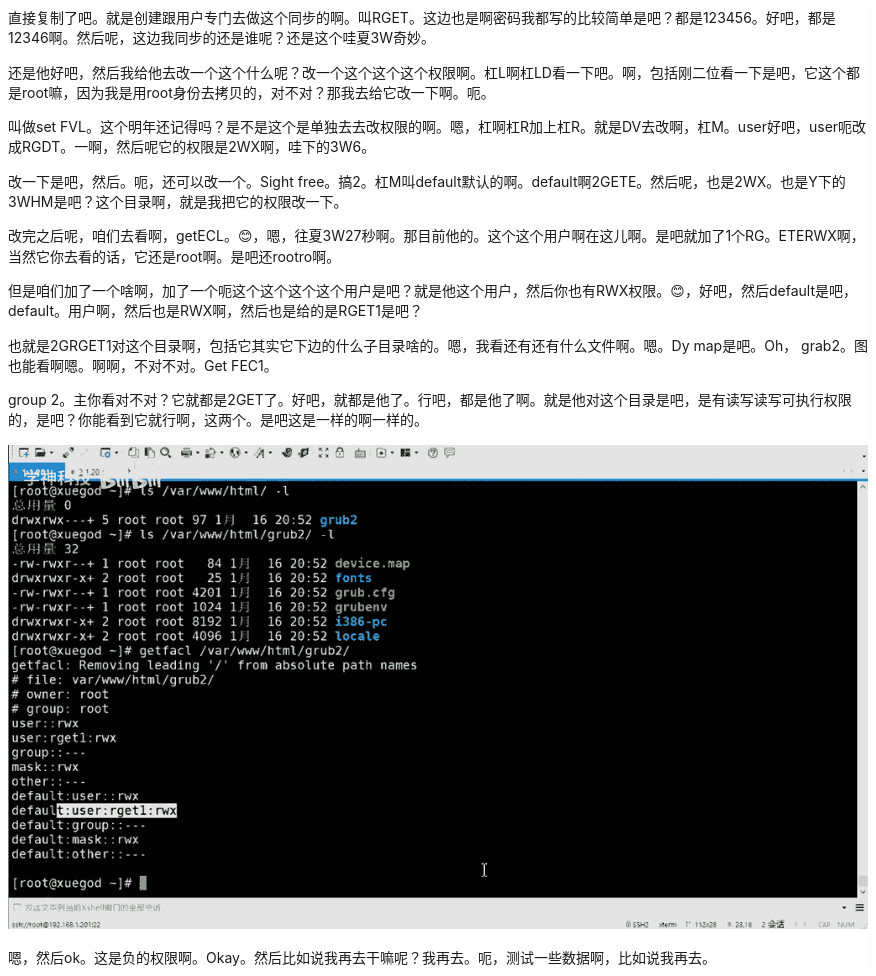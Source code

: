 直接复制了吧。就是创建跟用户专门去做这个同步的啊。叫RGET。这边也是啊密码我都写的比较简单是吧？都是123456。好吧，都是12346啊。然后呢，这边我同步的还是谁呢？还是这个哇夏3W奇妙。

还是他好吧，然后我给他去改一个这个什么呢？改一个这个这个这个权限啊。杠L啊杠LD看一下吧。啊，包括刚二位看一下是吧，它这个都是root嘛，因为我是用root身份去拷贝的，对不对？那我去给它改一下啊。呃。

叫做set FVL。这个明年还记得吗？是不是这个是单独去去改权限的啊。嗯，杠啊杠R加上杠R。就是DV去改啊，杠M。user好吧，user呃改成RGDT。一啊，然后呢它的权限是2WX啊，哇下的3W6。

改一下是吧，然后。呃，还可以改一个。Sight free。搞2。杠M叫default默认的啊。default啊2GETE。然后呢，也是2WX。也是Y下的3WHM是吧？这个目录啊，就是我把它的权限改一下。

改完之后呢，咱们去看啊，getECL。😊，嗯，往夏3W27秒啊。那目前他的。这个这个用户啊在这儿啊。是吧就加了1个RG。ETERWX啊，当然它你去看的话，它还是root啊。是吧还rootro啊。

但是咱们加了一个啥啊，加了一个呃这个这个这个这个用户是吧？就是他这个用户，然后你也有RWX权限。😊，好吧，然后default是吧，default。用户啊，然后也是RWX啊，然后也是给的是RGET1是吧？

也就是2GRGET1对这个目录啊，包括它其实它下边的什么子目录啥的。嗯，我看还有还有什么文件啊。嗯。Dy map是吧。Oh， grab2。图也能看啊嗯。啊啊，不对不对。Get FEC1。

 group 2。主你看对不对？它就都是2GET了。好吧，就都是他了。行吧，都是他了啊。就是他对这个目录是吧，是有读写读写可执行权限的，是吧？你能看到它就行啊，这两个。是吧这是一样的啊一样的。



![](img/15b8634a1f0ac2c0af5bc7000480e211_23.png)

嗯，然后ok。这是负的权限啊。Okay。然后比如说我再去干嘛呢？我再去。呃，测试一些数据啊，比如说我再去。


